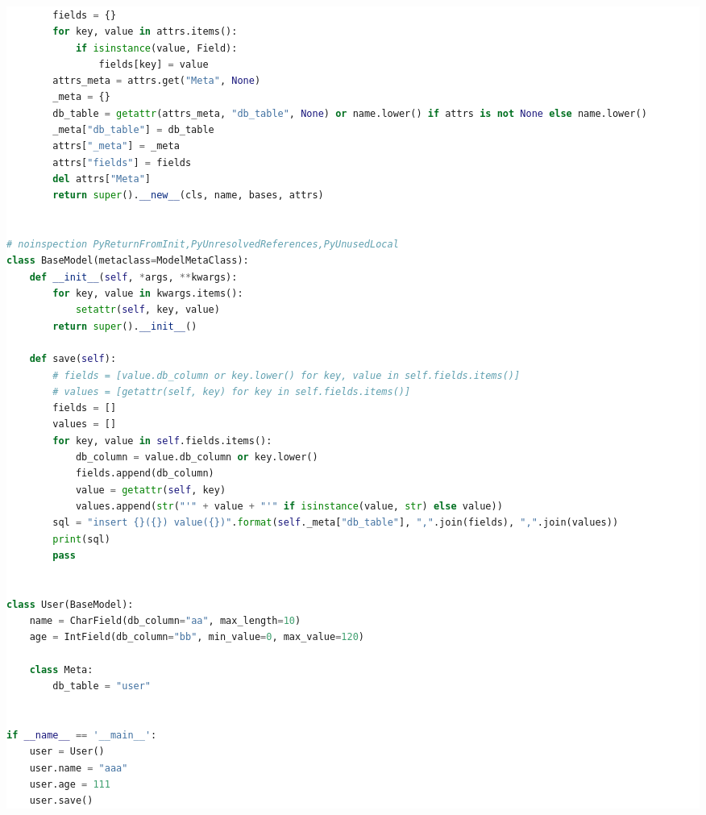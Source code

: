 ```python
        fields = {}
        for key, value in attrs.items():
            if isinstance(value, Field):
                fields[key] = value
        attrs_meta = attrs.get("Meta", None)
        _meta = {}
        db_table = getattr(attrs_meta, "db_table", None) or name.lower() if attrs is not None else name.lower()
        _meta["db_table"] = db_table
        attrs["_meta"] = _meta
        attrs["fields"] = fields
        del attrs["Meta"]
        return super().__new__(cls, name, bases, attrs)


# noinspection PyReturnFromInit,PyUnresolvedReferences,PyUnusedLocal
class BaseModel(metaclass=ModelMetaClass):
    def __init__(self, *args, **kwargs):
        for key, value in kwargs.items():
            setattr(self, key, value)
        return super().__init__()

    def save(self):
        # fields = [value.db_column or key.lower() for key, value in self.fields.items()]
        # values = [getattr(self, key) for key in self.fields.items()]
        fields = []
        values = []
        for key, value in self.fields.items():
            db_column = value.db_column or key.lower()
            fields.append(db_column)
            value = getattr(self, key)
            values.append(str("'" + value + "'" if isinstance(value, str) else value))
        sql = "insert {}({}) value({})".format(self._meta["db_table"], ",".join(fields), ",".join(values))
        print(sql)
        pass


class User(BaseModel):
    name = CharField(db_column="aa", max_length=10)
    age = IntField(db_column="bb", min_value=0, max_value=120)

    class Meta:
        db_table = "user"


if __name__ == '__main__':
    user = User()
    user.name = "aaa"
    user.age = 111
    user.save()
```
